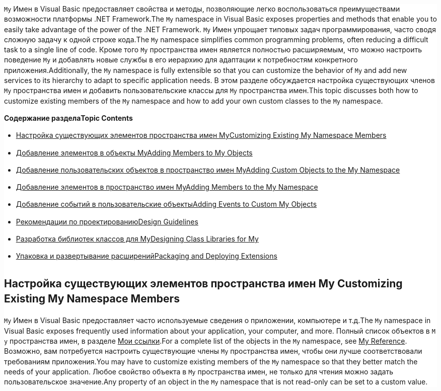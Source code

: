 <span data-ttu-id="6e651-103">`My` Имен в Visual Basic предоставляет свойства и методы, позволяющие легко воспользоваться преимуществами возможности платформы .NET Framework.</span><span class="sxs-lookup"><span data-stu-id="6e651-103">The `My` namespace in Visual Basic exposes properties and methods that enable you to easily take advantage of the power of the .NET Framework.</span></span> <span data-ttu-id="6e651-104">`My` Имен упрощает типовых задач программирования, часто сводя сложную задачу к одной строке кода.</span><span class="sxs-lookup"><span data-stu-id="6e651-104">The `My` namespace simplifies common programming problems, often reducing a difficult task to a single line of code.</span></span> <span data-ttu-id="6e651-105">Кроме того `My` пространства имен является полностью расширяемым, что можно настроить поведение `My` и добавлять новые службы в его иерархию для адаптации к потребностям конкретного приложения.</span><span class="sxs-lookup"><span data-stu-id="6e651-105">Additionally, the `My` namespace is fully extensible so that you can customize the behavior of `My` and add new services to its hierarchy to adapt to specific application needs.</span></span> <span data-ttu-id="6e651-106">В этом разделе обсуждается настройка существующих членов `My` пространства имен и добавить пользовательские классы для `My` пространства имен.</span><span class="sxs-lookup"><span data-stu-id="6e651-106">This topic discusses both how to customize existing members of the `My` namespace and how to add your own custom classes to the `My` namespace.</span></span>  
  
 <span data-ttu-id="6e651-107">**Содержание раздела**</span><span class="sxs-lookup"><span data-stu-id="6e651-107">**Topic Contents**</span></span>  
  
-   [<span data-ttu-id="6e651-108">Настройка существующих элементов пространства имен My</span><span class="sxs-lookup"><span data-stu-id="6e651-108">Customizing Existing My Namespace Members</span></span>](#customizing)  
  
-   [<span data-ttu-id="6e651-109">Добавление элементов в объекты My</span><span class="sxs-lookup"><span data-stu-id="6e651-109">Adding Members to My Objects</span></span>](#addingtoobjects)  
  
-   [<span data-ttu-id="6e651-110">Добавление пользовательских объектов в пространство имен My</span><span class="sxs-lookup"><span data-stu-id="6e651-110">Adding Custom Objects to the My Namespace</span></span>](#addingcustom)  
  
-   [<span data-ttu-id="6e651-111">Добавление элементов в пространство имен My</span><span class="sxs-lookup"><span data-stu-id="6e651-111">Adding Members to the My Namespace</span></span>](#addingtonamespace)  
  
-   [<span data-ttu-id="6e651-112">Добавление событий в пользовательские объекты</span><span class="sxs-lookup"><span data-stu-id="6e651-112">Adding Events to Custom My Objects</span></span>](#addingevents)  
  
-   [<span data-ttu-id="6e651-113">Рекомендации по проектированию</span><span class="sxs-lookup"><span data-stu-id="6e651-113">Design Guidelines</span></span>](#design)  
  
-   [<span data-ttu-id="6e651-114">Разработка библиотек классов для My</span><span class="sxs-lookup"><span data-stu-id="6e651-114">Designing Class Libraries for My</span></span>](#designing)  
  
-   [<span data-ttu-id="6e651-115">Упаковка и развертывание расширений</span><span class="sxs-lookup"><span data-stu-id="6e651-115">Packaging and Deploying Extensions</span></span>](#packaging)  
  
##  <span data-ttu-id="6e651-116"><a name="customizing"></a>Настройка существующих элементов пространства имен My</span><span class="sxs-lookup"><span data-stu-id="6e651-116"><a name="customizing"></a> Customizing Existing My Namespace Members</span></span>  
 <span data-ttu-id="6e651-117">`My` Имен в Visual Basic предоставляет часто используемые сведения о приложении, компьютере и т.д.</span><span class="sxs-lookup"><span data-stu-id="6e651-117">The `My` namespace in Visual Basic exposes frequently used information about your application, your computer, and more.</span></span> <span data-ttu-id="6e651-118">Полный список объектов в `My` пространства имен, в разделе [Мои ссылки](../../../visual-basic/language-reference/keywords/my-reference.md).</span><span class="sxs-lookup"><span data-stu-id="6e651-118">For a complete list of the objects in the `My` namespace, see [My Reference](../../../visual-basic/language-reference/keywords/my-reference.md).</span></span> <span data-ttu-id="6e651-119">Возможно, вам потребуется настроить существующие члены `My` пространства имен, чтобы они лучше соответствовали требованиям приложения.</span><span class="sxs-lookup"><span data-stu-id="6e651-119">You may have to customize existing members of the `My` namespace so that they better match the needs of your application.</span></span> <span data-ttu-id="6e651-120">Любое свойство объекта в `My` пространства имен, не только для чтения можно задать пользовательское значение.</span><span class="sxs-lookup"><span data-stu-id="6e651-120">Any property of an object in the `My` namespace that is not read-only can be set to a custom value.</span></span>  